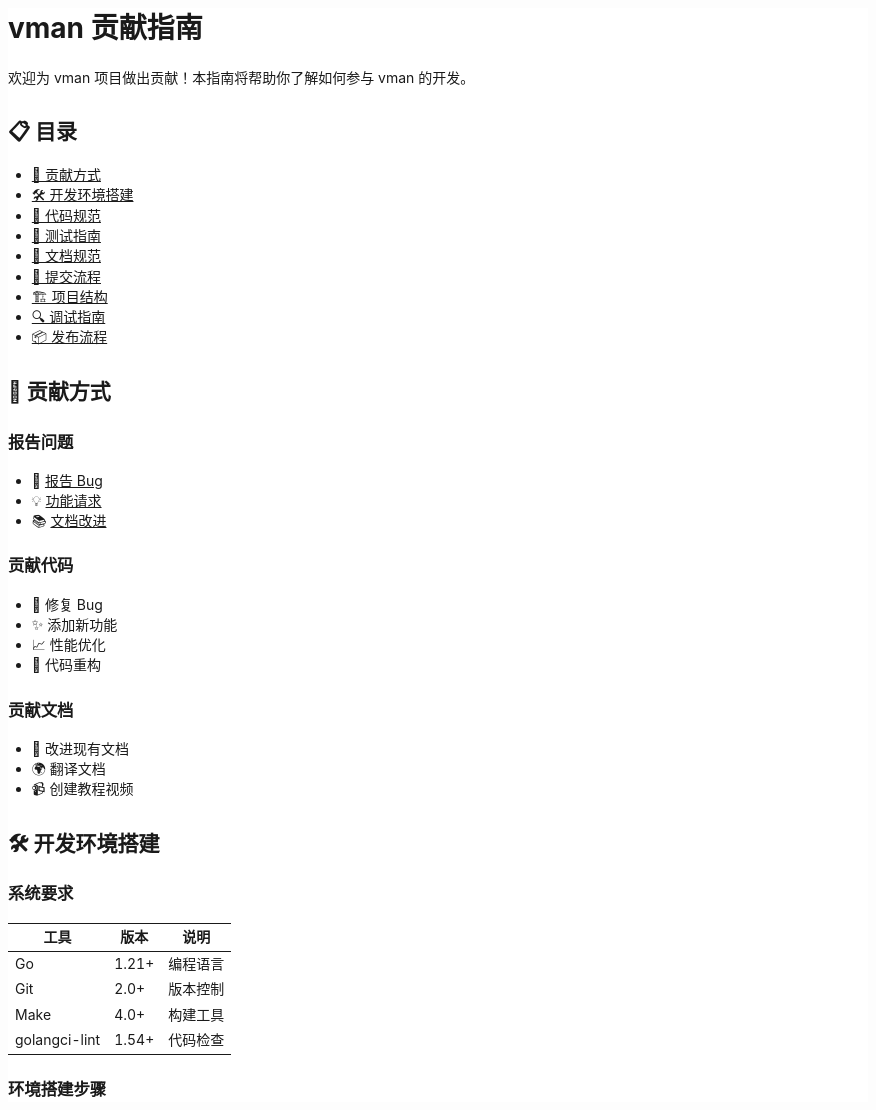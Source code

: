 # vman 贡献指南

欢迎为 vman 项目做出贡献！本指南将帮助你了解如何参与 vman 的开发。

## 📋 目录

- [🎯 贡献方式](#-贡献方式)
- [🛠️ 开发环境搭建](#️-开发环境搭建)
- [📝 代码规范](#-代码规范)
- [🧪 测试指南](#-测试指南)
- [📖 文档规范](#-文档规范)
- [🔄 提交流程](#-提交流程)
- [🏗️ 项目结构](#️-项目结构)
- [🔍 调试指南](#-调试指南)
- [📦 发布流程](#-发布流程)

## 🎯 贡献方式

### 报告问题
- 🐛 [报告 Bug](https://github.com/songzhibin97/vman/issues/new?template=bug_report.md)
- 💡 [功能请求](https://github.com/songzhibin97/vman/issues/new?template=feature_request.md)
- 📚 [文档改进](https://github.com/songzhibin97/vman/issues/new?template=documentation.md)

### 贡献代码
- 🔧 修复 Bug
- ✨ 添加新功能
- 📈 性能优化
- 🧹 代码重构

### 贡献文档
- 📝 改进现有文档
- 🌍 翻译文档
- 📹 创建教程视频

## 🛠️ 开发环境搭建

### 系统要求

| 工具 | 版本 | 说明 |
|------|------|------|
| Go | 1.21+ | 编程语言 |
| Git | 2.0+ | 版本控制 |
| Make | 4.0+ | 构建工具 |
| golangci-lint | 1.54+ | 代码检查 |

### 环境搭建步骤
